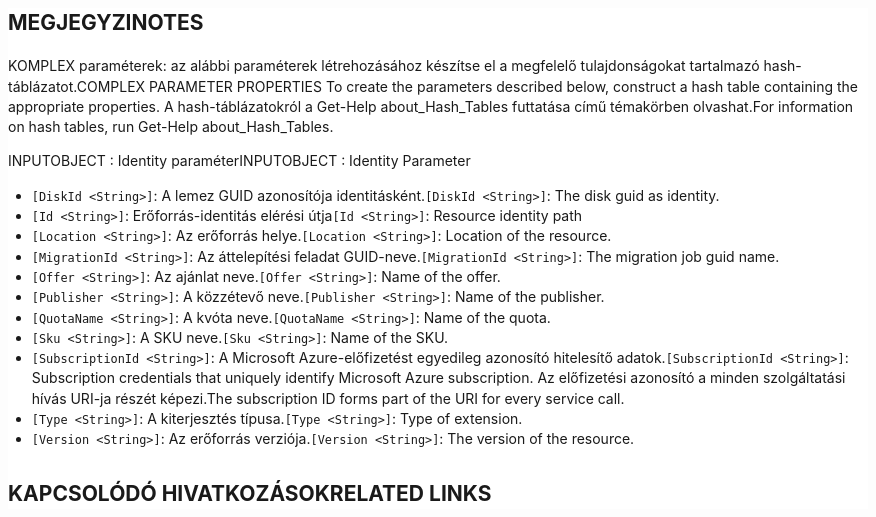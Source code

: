 

## <span data-ttu-id="04090-146">MEGJEGYZI</span><span class="sxs-lookup"><span data-stu-id="04090-146">NOTES</span></span>

<span data-ttu-id="04090-147">KOMPLEX paraméterek: az alábbi paraméterek létrehozásához készítse el a megfelelő tulajdonságokat tartalmazó hash-táblázatot.</span><span class="sxs-lookup"><span data-stu-id="04090-147">COMPLEX PARAMETER PROPERTIES To create the parameters described below, construct a hash table containing the appropriate properties.</span></span> <span data-ttu-id="04090-148">A hash-táblázatokról a Get-Help about_Hash_Tables futtatása című témakörben olvashat.</span><span class="sxs-lookup"><span data-stu-id="04090-148">For information on hash tables, run Get-Help about_Hash_Tables.</span></span>

<span data-ttu-id="04090-149">INPUTOBJECT <IComputeAdminIdentity> : Identity paraméter</span><span class="sxs-lookup"><span data-stu-id="04090-149">INPUTOBJECT <IComputeAdminIdentity>: Identity Parameter</span></span>
  - <span data-ttu-id="04090-150">`[DiskId <String>]`: A lemez GUID azonosítója identitásként.</span><span class="sxs-lookup"><span data-stu-id="04090-150">`[DiskId <String>]`: The disk guid as identity.</span></span>
  - <span data-ttu-id="04090-151">`[Id <String>]`: Erőforrás-identitás elérési útja</span><span class="sxs-lookup"><span data-stu-id="04090-151">`[Id <String>]`: Resource identity path</span></span>
  - <span data-ttu-id="04090-152">`[Location <String>]`: Az erőforrás helye.</span><span class="sxs-lookup"><span data-stu-id="04090-152">`[Location <String>]`: Location of the resource.</span></span>
  - <span data-ttu-id="04090-153">`[MigrationId <String>]`: Az áttelepítési feladat GUID-neve.</span><span class="sxs-lookup"><span data-stu-id="04090-153">`[MigrationId <String>]`: The migration job guid name.</span></span>
  - <span data-ttu-id="04090-154">`[Offer <String>]`: Az ajánlat neve.</span><span class="sxs-lookup"><span data-stu-id="04090-154">`[Offer <String>]`: Name of the offer.</span></span>
  - <span data-ttu-id="04090-155">`[Publisher <String>]`: A közzétevő neve.</span><span class="sxs-lookup"><span data-stu-id="04090-155">`[Publisher <String>]`: Name of the publisher.</span></span>
  - <span data-ttu-id="04090-156">`[QuotaName <String>]`: A kvóta neve.</span><span class="sxs-lookup"><span data-stu-id="04090-156">`[QuotaName <String>]`: Name of the quota.</span></span>
  - <span data-ttu-id="04090-157">`[Sku <String>]`: A SKU neve.</span><span class="sxs-lookup"><span data-stu-id="04090-157">`[Sku <String>]`: Name of the SKU.</span></span>
  - <span data-ttu-id="04090-158">`[SubscriptionId <String>]`: A Microsoft Azure-előfizetést egyedileg azonosító hitelesítő adatok.</span><span class="sxs-lookup"><span data-stu-id="04090-158">`[SubscriptionId <String>]`: Subscription credentials that uniquely identify Microsoft Azure subscription.</span></span> <span data-ttu-id="04090-159">Az előfizetési azonosító a minden szolgáltatási hívás URI-ja részét képezi.</span><span class="sxs-lookup"><span data-stu-id="04090-159">The subscription ID forms part of the URI for every service call.</span></span>
  - <span data-ttu-id="04090-160">`[Type <String>]`: A kiterjesztés típusa.</span><span class="sxs-lookup"><span data-stu-id="04090-160">`[Type <String>]`: Type of extension.</span></span>
  - <span data-ttu-id="04090-161">`[Version <String>]`: Az erőforrás verziója.</span><span class="sxs-lookup"><span data-stu-id="04090-161">`[Version <String>]`: The version of the resource.</span></span>

## <span data-ttu-id="04090-162">KAPCSOLÓDÓ HIVATKOZÁSOK</span><span class="sxs-lookup"><span data-stu-id="04090-162">RELATED LINKS</span></span>

